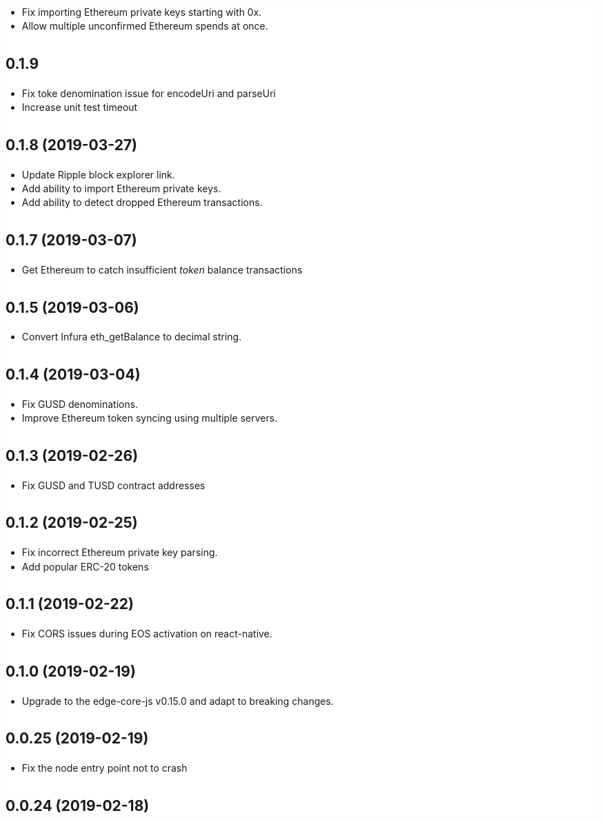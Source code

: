 - Fix importing Ethereum private keys starting with 0x.
- Allow multiple unconfirmed Ethereum spends at once.

## 0.1.9

- Fix toke denomination issue for encodeUri and parseUri
- Increase unit test timeout

## 0.1.8 (2019-03-27)

- Update Ripple block explorer link.
- Add ability to import Ethereum private keys.
- Add ability to detect dropped Ethereum transactions.

## 0.1.7 (2019-03-07)

- Get Ethereum to catch insufficient _token_ balance transactions

## 0.1.5 (2019-03-06)

- Convert Infura eth_getBalance to decimal string.

## 0.1.4 (2019-03-04)

- Fix GUSD denominations.
- Improve Ethereum token syncing using multiple servers.

## 0.1.3 (2019-02-26)

- Fix GUSD and TUSD contract addresses

## 0.1.2 (2019-02-25)

- Fix incorrect Ethereum private key parsing.
- Add popular ERC-20 tokens

## 0.1.1 (2019-02-22)

- Fix CORS issues during EOS activation on react-native.

## 0.1.0 (2019-02-19)

- Upgrade to the edge-core-js v0.15.0 and adapt to breaking changes.

## 0.0.25 (2019-02-19)

- Fix the node entry point not to crash

## 0.0.24 (2019-02-18)
